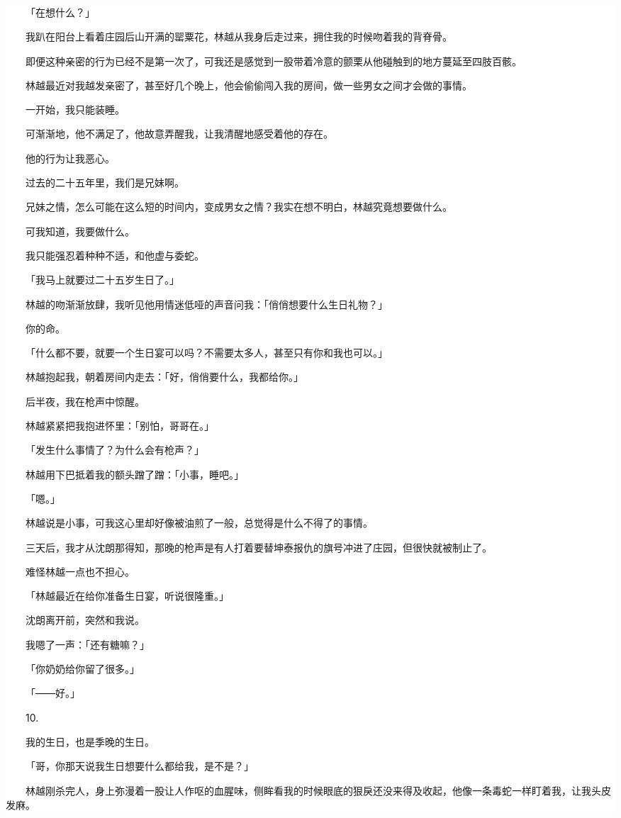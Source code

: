 &emsp;&emsp;「在想什么？」  
  
&emsp;&emsp;我趴在阳台上看着庄园后山开满的罂粟花，林越从我身后走过来，拥住我的时候吻着我的背脊骨。  
  
&emsp;&emsp;即便这种亲密的行为已经不是第一次了，可我还是感觉到一股带着冷意的颤栗从他碰触到的地方蔓延至四肢百骸。  
  
&emsp;&emsp;林越最近对我越发亲密了，甚至好几个晚上，他会偷偷闯入我的房间，做一些男女之间才会做的事情。  
  
&emsp;&emsp;一开始，我只能装睡。  
  
&emsp;&emsp;可渐渐地，他不满足了，他故意弄醒我，让我清醒地感受着他的存在。  
  
&emsp;&emsp;他的行为让我恶心。  
  
&emsp;&emsp;过去的二十五年里，我们是兄妹啊。  
  
&emsp;&emsp;兄妹之情，怎么可能在这么短的时间内，变成男女之情？我实在想不明白，林越究竟想要做什么。  
  
&emsp;&emsp;可我知道，我要做什么。  
  
&emsp;&emsp;我只能强忍着种种不适，和他虚与委蛇。  
  
&emsp;&emsp;「我马上就要过二十五岁生日了。」  
  
&emsp;&emsp;林越的吻渐渐放肆，我听见他用情迷低哑的声音问我：「俏俏想要什么生日礼物？」  
  
&emsp;&emsp;你的命。  
  
&emsp;&emsp;「什么都不要，就要一个生日宴可以吗？不需要太多人，甚至只有你和我也可以。」  
  
&emsp;&emsp;林越抱起我，朝着房间内走去：「好，俏俏要什么，我都给你。」  
  
&emsp;&emsp;后半夜，我在枪声中惊醒。  
  
&emsp;&emsp;林越紧紧把我抱进怀里：「别怕，哥哥在。」  
  
&emsp;&emsp;「发生什么事情了？为什么会有枪声？」  
  
&emsp;&emsp;林越用下巴抵着我的额头蹭了蹭：「小事，睡吧。」  
  
&emsp;&emsp;「嗯。」  
  
&emsp;&emsp;林越说是小事，可我这心里却好像被油煎了一般，总觉得是什么不得了的事情。  
  
&emsp;&emsp;三天后，我才从沈朗那得知，那晚的枪声是有人打着要替坤泰报仇的旗号冲进了庄园，但很快就被制止了。  
  
&emsp;&emsp;难怪林越一点也不担心。  
  
&emsp;&emsp;「林越最近在给你准备生日宴，听说很隆重。」  
  
&emsp;&emsp;沈朗离开前，突然和我说。  
  
&emsp;&emsp;我嗯了一声：「还有糖嘛？」  
  
&emsp;&emsp;「你奶奶给你留了很多。」  
  
&emsp;&emsp;「——好。」  
  
&emsp;&emsp;10.  
  
&emsp;&emsp;我的生日，也是季晚的生日。  
  
&emsp;&emsp;「哥，你那天说我生日想要什么都给我，是不是？」  
  
&emsp;&emsp;林越刚杀完人，身上弥漫着一股让人作呕的血腥味，侧眸看我的时候眼底的狠戾还没来得及收起，他像一条毒蛇一样盯着我，让我头皮发麻。  
  